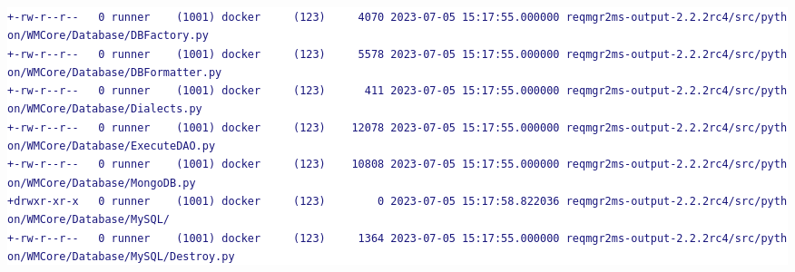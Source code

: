 ```diff
+-rw-r--r--   0 runner    (1001) docker     (123)     4070 2023-07-05 15:17:55.000000 reqmgr2ms-output-2.2.2rc4/src/python/WMCore/Database/DBFactory.py
+-rw-r--r--   0 runner    (1001) docker     (123)     5578 2023-07-05 15:17:55.000000 reqmgr2ms-output-2.2.2rc4/src/python/WMCore/Database/DBFormatter.py
+-rw-r--r--   0 runner    (1001) docker     (123)      411 2023-07-05 15:17:55.000000 reqmgr2ms-output-2.2.2rc4/src/python/WMCore/Database/Dialects.py
+-rw-r--r--   0 runner    (1001) docker     (123)    12078 2023-07-05 15:17:55.000000 reqmgr2ms-output-2.2.2rc4/src/python/WMCore/Database/ExecuteDAO.py
+-rw-r--r--   0 runner    (1001) docker     (123)    10808 2023-07-05 15:17:55.000000 reqmgr2ms-output-2.2.2rc4/src/python/WMCore/Database/MongoDB.py
+drwxr-xr-x   0 runner    (1001) docker     (123)        0 2023-07-05 15:17:58.822036 reqmgr2ms-output-2.2.2rc4/src/python/WMCore/Database/MySQL/
+-rw-r--r--   0 runner    (1001) docker     (123)     1364 2023-07-05 15:17:55.000000 reqmgr2ms-output-2.2.2rc4/src/python/WMCore/Database/MySQL/Destroy.py
